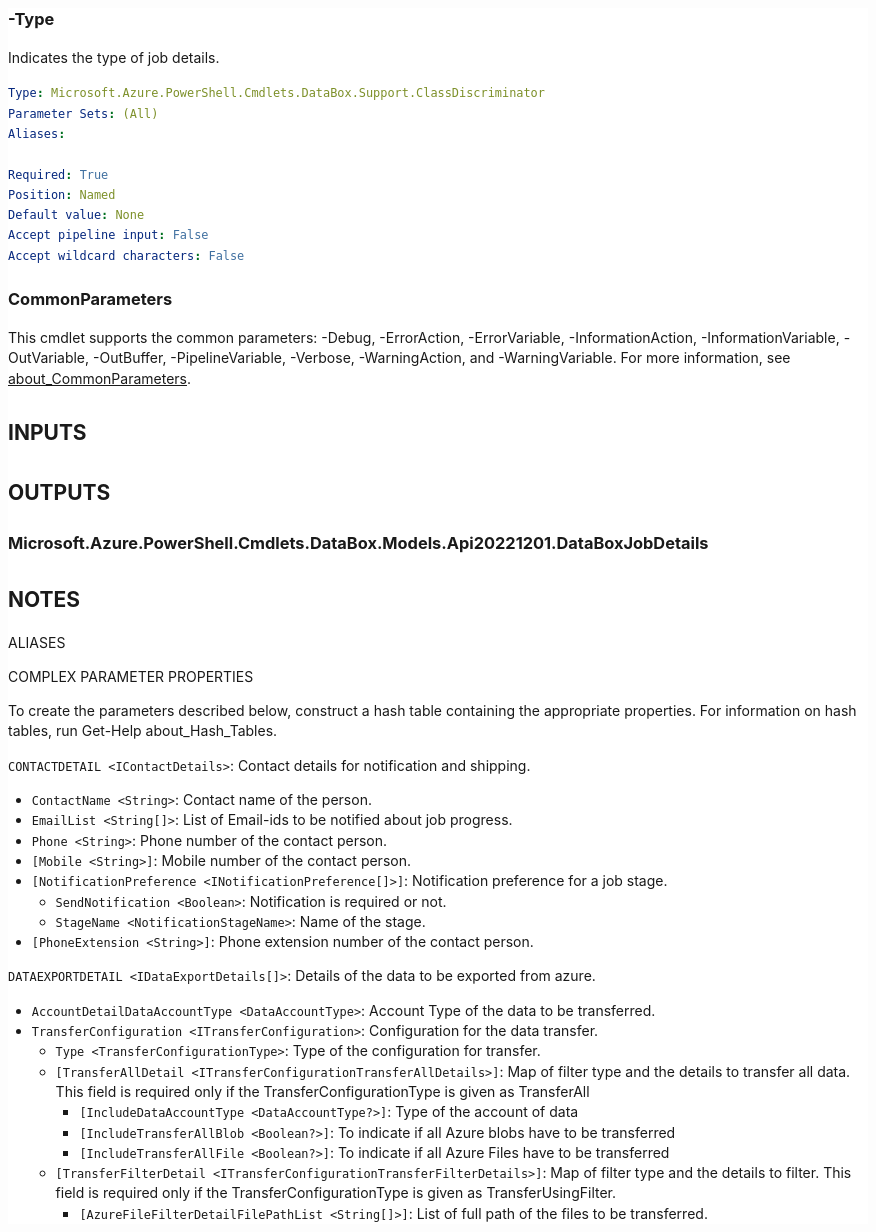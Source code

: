 ### -Type
Indicates the type of job details.

```yaml
Type: Microsoft.Azure.PowerShell.Cmdlets.DataBox.Support.ClassDiscriminator
Parameter Sets: (All)
Aliases:

Required: True
Position: Named
Default value: None
Accept pipeline input: False
Accept wildcard characters: False
```

### CommonParameters
This cmdlet supports the common parameters: -Debug, -ErrorAction, -ErrorVariable, -InformationAction, -InformationVariable, -OutVariable, -OutBuffer, -PipelineVariable, -Verbose, -WarningAction, and -WarningVariable. For more information, see [about_CommonParameters](http://go.microsoft.com/fwlink/?LinkID=113216).

## INPUTS

## OUTPUTS

### Microsoft.Azure.PowerShell.Cmdlets.DataBox.Models.Api20221201.DataBoxJobDetails

## NOTES

ALIASES

COMPLEX PARAMETER PROPERTIES

To create the parameters described below, construct a hash table containing the appropriate properties. For information on hash tables, run Get-Help about_Hash_Tables.


`CONTACTDETAIL <IContactDetails>`: Contact details for notification and shipping.
  - `ContactName <String>`: Contact name of the person.
  - `EmailList <String[]>`: List of Email-ids to be notified about job progress.
  - `Phone <String>`: Phone number of the contact person.
  - `[Mobile <String>]`: Mobile number of the contact person.
  - `[NotificationPreference <INotificationPreference[]>]`: Notification preference for a job stage.
    - `SendNotification <Boolean>`: Notification is required or not.
    - `StageName <NotificationStageName>`: Name of the stage.
  - `[PhoneExtension <String>]`: Phone extension number of the contact person.

`DATAEXPORTDETAIL <IDataExportDetails[]>`: Details of the data to be exported from azure.
  - `AccountDetailDataAccountType <DataAccountType>`: Account Type of the data to be transferred.
  - `TransferConfiguration <ITransferConfiguration>`: Configuration for the data transfer.
    - `Type <TransferConfigurationType>`: Type of the configuration for transfer.
    - `[TransferAllDetail <ITransferConfigurationTransferAllDetails>]`: Map of filter type and the details to transfer all data. This field is required only if the TransferConfigurationType is given as TransferAll
      - `[IncludeDataAccountType <DataAccountType?>]`: Type of the account of data
      - `[IncludeTransferAllBlob <Boolean?>]`: To indicate if all Azure blobs have to be transferred
      - `[IncludeTransferAllFile <Boolean?>]`: To indicate if all Azure Files have to be transferred
    - `[TransferFilterDetail <ITransferConfigurationTransferFilterDetails>]`: Map of filter type and the details to filter. This field is required only if the TransferConfigurationType is given as TransferUsingFilter.
      - `[AzureFileFilterDetailFilePathList <String[]>]`: List of full path of the files to be transferred.